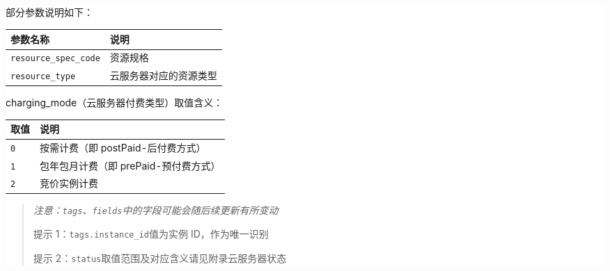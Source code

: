 部分参数说明如下：

| 参数名称             | 说明                   |
| :------------------- | :--------------------- |
| `resource_spec_code` | 资源规格               |
| `resource_type`      | 云服务器对应的资源类型 |

charging_mode（云服务器付费类型）取值含义：

| 取值 | 说明                                  |
| :--- | :------------------------------------ |
| `0`  | 按需计费（即 postPaid-后付费方式）    |
| `1`  | 包年包月计费（即 prePaid-预付费方式） |
| `2`  | 竞价实例计费                          |

> *注意：`tags`、`fields`中的字段可能会随后续更新有所变动*
>
> 提示 1：`tags.instance_id`值为实例 ID，作为唯一识别
>
> 提示 2：`status`取值范围及对应含义请见附录云服务器状态
